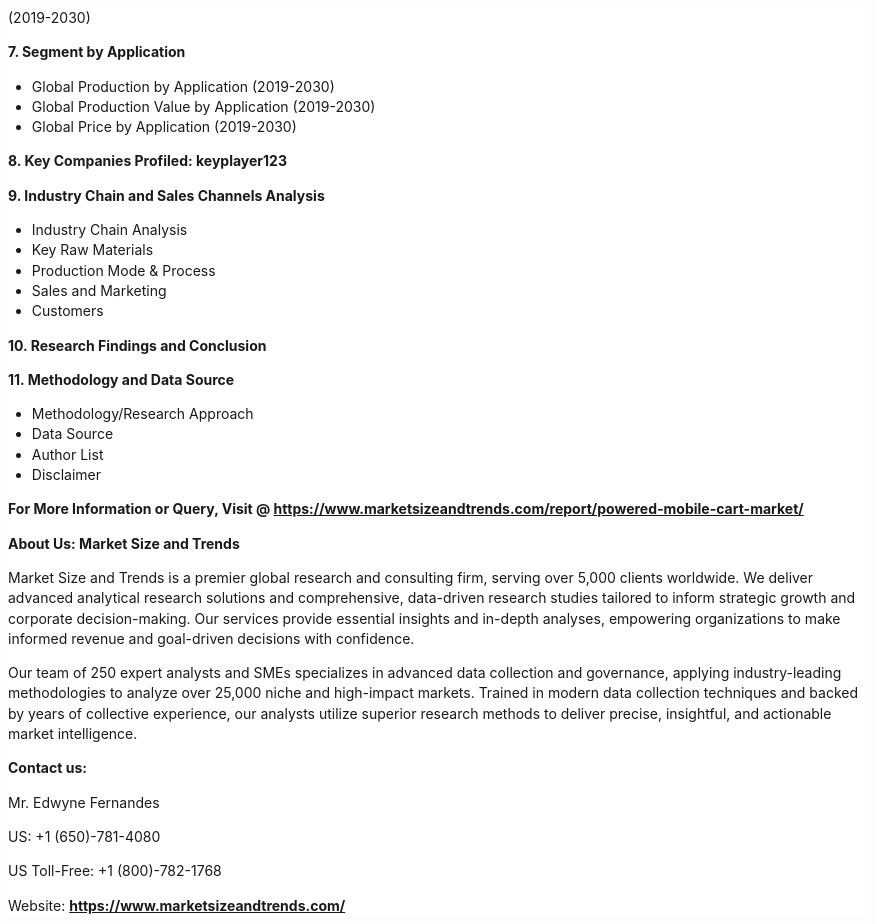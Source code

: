(2019-2030)</li></ul><p><strong>7. Segment by Application</strong></p><ul><li>Global Production by Application (2019-2030)</li><li>Global Production Value by Application (2019-2030)</li><li>Global Price by Application (2019-2030)</li></ul><p><strong>8. Key Companies Profiled: keyplayer123</strong></p><p><strong>9. Industry Chain and Sales Channels Analysis</strong></p><ul><li>Industry Chain Analysis</li><li>Key Raw Materials</li><li>Production Mode &amp; Process</li><li>Sales and Marketing</li><li>Customers</li></ul><p><strong>10. Research Findings and Conclusion</strong></p><p><strong>11. Methodology and Data Source</strong></p><ul><li>Methodology/Research Approach</li><li>Data Source</li><li>Author List</li><li>Disclaimer</li></ul></p><p><strong>For More Information or Query, Visit @ <a href="https://www.marketsizeandtrends.com/report/powered-mobile-cart-market/">https://www.marketsizeandtrends.com/report/powered-mobile-cart-market/</a></strong></p><p><strong>About Us: Market Size and Trends</strong></p><p>Market Size and Trends is a premier global research and consulting firm, serving over 5,000 clients worldwide. We deliver advanced analytical research solutions and comprehensive, data-driven research studies tailored to inform strategic growth and corporate decision-making. Our services provide essential insights and in-depth analyses, empowering organizations to make informed revenue and goal-driven decisions with confidence.</p><p>Our team of 250 expert analysts and SMEs specializes in advanced data collection and governance, applying industry-leading methodologies to analyze over 25,000 niche and high-impact markets. Trained in modern data collection techniques and backed by years of collective experience, our analysts utilize superior research methods to deliver precise, insightful, and actionable market intelligence.</p><p><strong>Contact us:</strong></p><p>Mr. Edwyne Fernandes</p><p>US: +1 (650)-781-4080</p><p>US Toll-Free: +1 (800)-782-1768</p><p>Website: <strong><a href="https://www.marketsizeandtrends.com/">https://www.marketsizeandtrends.com/</a></strong></p>

